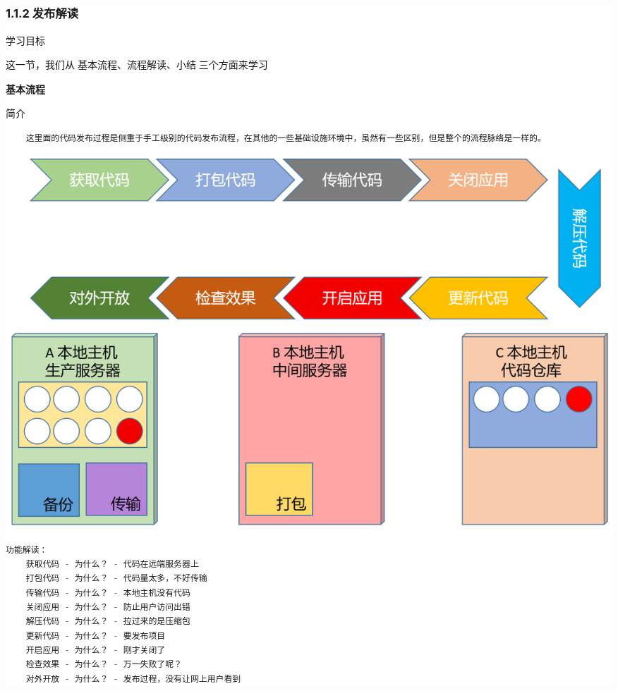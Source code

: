 

### 1.1.2 发布解读

学习目标

这一节，我们从 基本流程、流程解读、小结 三个方面来学习

**基本流程**

简介

```powershell
	这里面的代码发布过程是侧重于手工级别的代码发布流程，在其他的一些基础设施环境中，虽然有一些区别，但是整个的流程脉络是一样的。
```

![image-20220620000835528](image/image-20220620000835528.png)

```powershell
功能解读：
	获取代码 - 为什么？ - 代码在远端服务器上
	打包代码 - 为什么？ - 代码量太多，不好传输
	传输代码 - 为什么？ - 本地主机没有代码
	关闭应用 - 为什么？ - 防止用户访问出错
	解压代码 - 为什么？ - 拉过来的是压缩包
	更新代码 - 为什么？ - 要发布项目
	开启应用 - 为什么？ - 刚才关闭了
	检查效果 - 为什么？ - 万一失败了呢？
	对外开放 - 为什么？ - 发布过程，没有让网上用户看到
```
